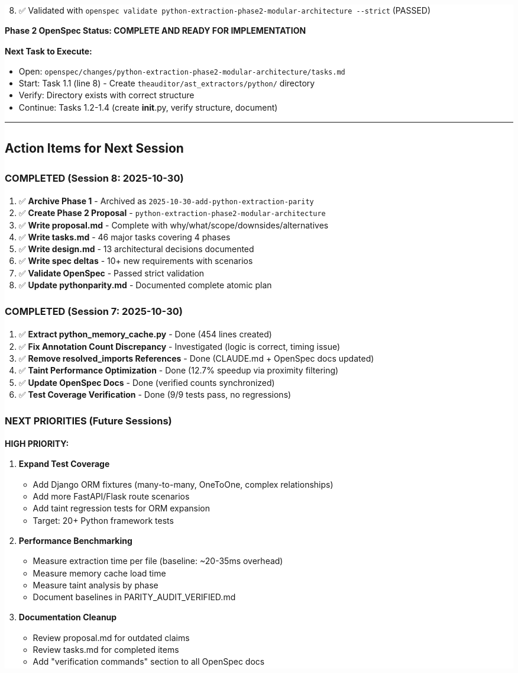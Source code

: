 8. ✅ Validated with `openspec validate python-extraction-phase2-modular-architecture --strict` (PASSED)

**Phase 2 OpenSpec Status: COMPLETE AND READY FOR IMPLEMENTATION**

**Next Task to Execute:**
- Open: `openspec/changes/python-extraction-phase2-modular-architecture/tasks.md`
- Start: Task 1.1 (line 8) - Create `theauditor/ast_extractors/python/` directory
- Verify: Directory exists with correct structure
- Continue: Tasks 1.2-1.4 (create __init__.py, verify structure, document)

---

## Action Items for Next Session

### COMPLETED (Session 8: 2025-10-30)
1. ✅ **Archive Phase 1** - Archived as `2025-10-30-add-python-extraction-parity`
2. ✅ **Create Phase 2 Proposal** - `python-extraction-phase2-modular-architecture`
3. ✅ **Write proposal.md** - Complete with why/what/scope/downsides/alternatives
4. ✅ **Write tasks.md** - 46 major tasks covering 4 phases
5. ✅ **Write design.md** - 13 architectural decisions documented
6. ✅ **Write spec deltas** - 10+ new requirements with scenarios
7. ✅ **Validate OpenSpec** - Passed strict validation
8. ✅ **Update pythonparity.md** - Documented complete atomic plan

### COMPLETED (Session 7: 2025-10-30)
1. ✅ **Extract python_memory_cache.py** - Done (454 lines created)
2. ✅ **Fix Annotation Count Discrepancy** - Investigated (logic is correct, timing issue)
3. ✅ **Remove resolved_imports References** - Done (CLAUDE.md + OpenSpec docs updated)
4. ✅ **Taint Performance Optimization** - Done (12.7% speedup via proximity filtering)
5. ✅ **Update OpenSpec Docs** - Done (verified counts synchronized)
6. ✅ **Test Coverage Verification** - Done (9/9 tests pass, no regressions)

### NEXT PRIORITIES (Future Sessions)

**HIGH PRIORITY:**
1. **Expand Test Coverage**
   - Add Django ORM fixtures (many-to-many, OneToOne, complex relationships)
   - Add more FastAPI/Flask route scenarios
   - Add taint regression tests for ORM expansion
   - Target: 20+ Python framework tests

2. **Performance Benchmarking**
   - Measure extraction time per file (baseline: ~20-35ms overhead)
   - Measure memory cache load time
   - Measure taint analysis by phase
   - Document baselines in PARITY_AUDIT_VERIFIED.md

3. **Documentation Cleanup**
   - Review proposal.md for outdated claims
   - Review tasks.md for completed items
   - Add "verification commands" section to all OpenSpec docs
